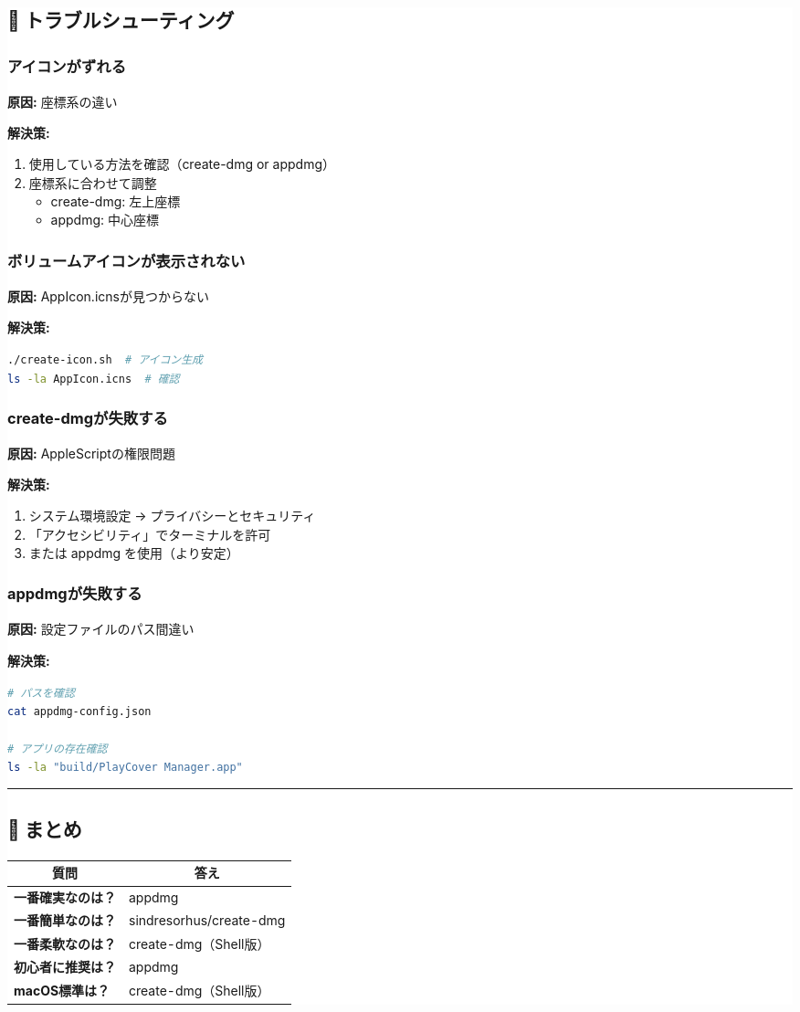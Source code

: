 
## 🐛 トラブルシューティング

### アイコンがずれる

**原因:** 座標系の違い

**解決策:**
1. 使用している方法を確認（create-dmg or appdmg）
2. 座標系に合わせて調整
   - create-dmg: 左上座標
   - appdmg: 中心座標

### ボリュームアイコンが表示されない

**原因:** AppIcon.icnsが見つからない

**解決策:**
```bash
./create-icon.sh  # アイコン生成
ls -la AppIcon.icns  # 確認
```

### create-dmgが失敗する

**原因:** AppleScriptの権限問題

**解決策:**
1. システム環境設定 → プライバシーとセキュリティ
2. 「アクセシビリティ」でターミナルを許可
3. または appdmg を使用（より安定）

### appdmgが失敗する

**原因:** 設定ファイルのパス間違い

**解決策:**
```bash
# パスを確認
cat appdmg-config.json

# アプリの存在確認
ls -la "build/PlayCover Manager.app"
```

---

## 📝 まとめ

| 質問 | 答え |
|------|------|
| **一番確実なのは？** | appdmg |
| **一番簡単なのは？** | sindresorhus/create-dmg |
| **一番柔軟なのは？** | create-dmg（Shell版） |
| **初心者に推奨は？** | appdmg |
| **macOS標準は？** | create-dmg（Shell版） |
